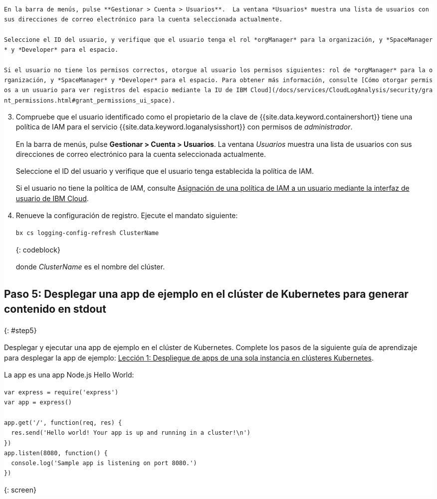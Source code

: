     En la barra de menús, pulse **Gestionar > Cuenta > Usuarios**.  La ventana *Usuarios* muestra una lista de usuarios con sus direcciones de correo electrónico para la cuenta seleccionada actualmente.
	
    Seleccione el ID del usuario, y verifique que el usuario tenga el rol *orgManager* para la organización, y *SpaceManager* y *Developer* para el espacio.

    Si el usuario no tiene los permisos correctos, otorgue al usuario los permisos siguientes: rol de *orgManager* para la organización, y *SpaceManager* y *Developer* para el espacio. Para obtener más información, consulte [Cómo otorgar permisos a un usuario para ver registros del espacio mediante la IU de IBM Cloud](/docs/services/CloudLogAnalysis/security/grant_permissions.html#grant_permissions_ui_space).
    
3. Compruebe que el usuario identificado como el propietario de la clave de {{site.data.keyword.containershort}} tiene una política de IAM para el servicio {{site.data.keyword.loganalysisshort}} con permisos de *administrador*. 

    En la barra de menús, pulse **Gestionar > Cuenta > Usuarios**.  La ventana *Usuarios* muestra una lista de usuarios con sus direcciones de correo electrónico para la cuenta seleccionada actualmente.
	
    Seleccione el ID del usuario y verifique que el usuario tenga establecida la política de IAM.  

    Si el usuario no tiene la política de IAM, consulte [Asignación de una política de IAM a un usuario mediante la interfaz de usuario de IBM Cloud](/docs/services/CloudLogAnalysis/security/grant_permissions.html#grant_permissions_ui_account).

4. Renueve la configuración de registro. Ejecute el mandato siguiente:
    
    ```
    bx cs logging-config-refresh ClusterName
    ```
    {: codeblock}
        
    donde *ClusterName* es el nombre del clúster.
	



## Paso 5: Desplegar una app de ejemplo en el clúster de Kubernetes para generar contenido en stdout
{: #step5}

Desplegar y ejecutar una app de ejemplo en el clúster de Kubernetes. Complete los pasos de la siguiente guía de aprendizaje para desplegar la app de ejemplo: [Lección 1: Despliegue de apps de una sola instancia en clústeres Kubernetes](/docs/containers/cs_tutorials_apps.html#cs_apps_tutorial_lesson1).

La app es una app Node.js Hello World:

```
var express = require('express')
var app = express()

app.get('/', function(req, res) {
  res.send('Hello world! Your app is up and running in a cluster!\n')
})
app.listen(8080, function() {
  console.log('Sample app is listening on port 8080.')
})
```
{: screen}
